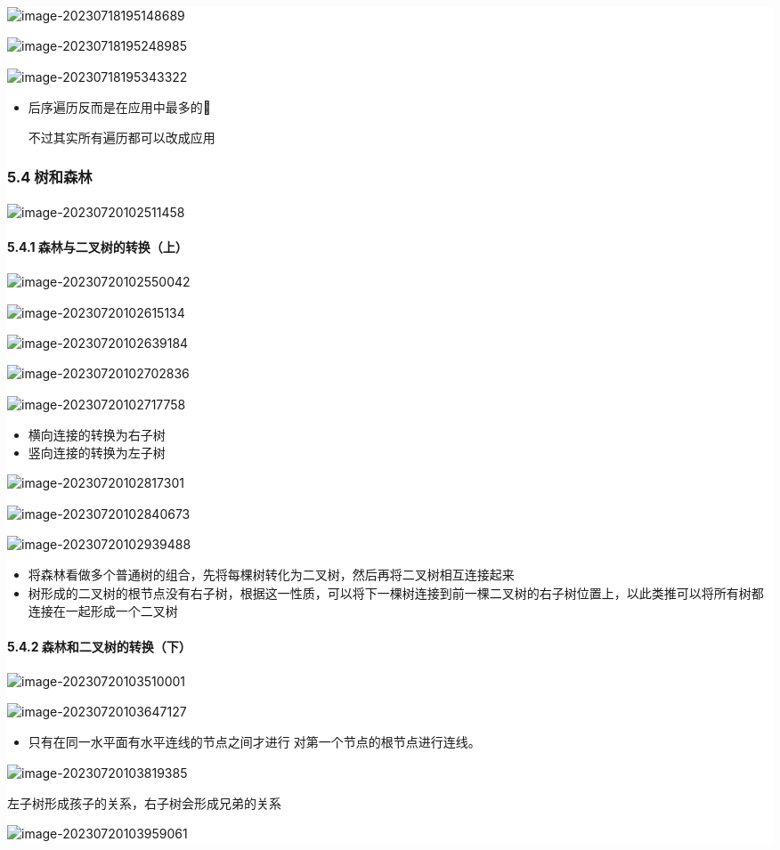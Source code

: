 ![image-20230718195148689](/image-20230718195148689.png)

![image-20230718195248985](/image-20230718195248985.png)

![image-20230718195343322](/image-20230718195343322.png)

* 后序遍历反而是在应用中最多的:thinking:

  不过其实所有遍历都可以改成应用

### 5.4 树和森林

![image-20230720102511458](/image-20230720102511458.png)

#### 5.4.1 森林与二叉树的转换（上）

![image-20230720102550042](/image-20230720102550042.png)

![image-20230720102615134](/image-20230720102615134.png)

![image-20230720102639184](/image-20230720102639184.png)

![image-20230720102702836](/image-20230720102702836.png)

![image-20230720102717758](/image-20230720102717758.png)

* 横向连接的转换为右子树
* 竖向连接的转换为左子树

![image-20230720102817301](/image-20230720102817301.png)

![image-20230720102840673](/image-20230720102840673.png)

![image-20230720102939488](/image-20230720102939488.png)

* 将森林看做多个普通树的组合，先将每棵树转化为二叉树，然后再将二叉树相互连接起来
* 树形成的二叉树的根节点没有右子树，根据这一性质，可以将下一棵树连接到前一棵二叉树的右子树位置上，以此类推可以将所有树都连接在一起形成一个二叉树

#### 5.4.2 森林和二叉树的转换（下）

![image-20230720103510001](/image-20230720103510001.png)

![image-20230720103647127](/image-20230720103647127.png)

* 只有在同一水平面有水平连线的节点之间才进行 对第一个节点的根节点进行连线。

![image-20230720103819385](/image-20230720103819385.png)

左子树形成孩子的关系，右子树会形成兄弟的关系

![image-20230720103959061](/image-20230720103959061.png)

